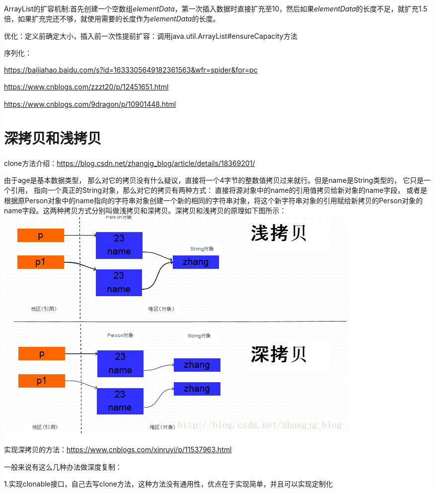 ArrayList的扩容机制:首先创建一个空数组*elementData*，第一次插入数据时直接扩充至10，然后如果*elementData*的长度不足，就扩充1.5倍，如果扩充完还不够，就使用需要的长度作为*elementData*的长度。

优化：定义前确定大小，插入前一次性提前扩容：调用java.util.ArrayList#ensureCapacity方法



序列化：

<https://baijiahao.baidu.com/s?id=1633305649182361563&wfr=spider&for=pc>

<https://www.cnblogs.com/zzzt20/p/12451651.html>



<https://www.cnblogs.com/9dragon/p/10901448.html>





# 深拷贝和浅拷贝

clone方法介绍：<https://blog.csdn.net/zhangjg_blog/article/details/18369201/>

由于age是基本数据类型， 那么对它的拷贝没有什么疑议，直接将一个4字节的整数值拷贝过来就行。但是name是String类型的， 它只是一个引用， 指向一个真正的String对象，那么对它的拷贝有两种方式： 直接将源对象中的name的引用值拷贝给新对象的name字段， 或者是根据原Person对象中的name指向的字符串对象创建一个新的相同的字符串对象，将这个新字符串对象的引用赋给新拷贝的Person对象的name字段。这两种拷贝方式分别叫做浅拷贝和深拷贝。深拷贝和浅拷贝的原理如下图所示：
![1633762647621](.images/1633762647621.png)


实现深拷贝的方法：https://www.cnblogs.com/xinruyi/p/11537963.html

一般来说有这么几种办法做深度复制：

1.实现clonable接口，自己去写clone方法，这种方法没有通用性，优点在于实现简单，并且可以实现定制化
